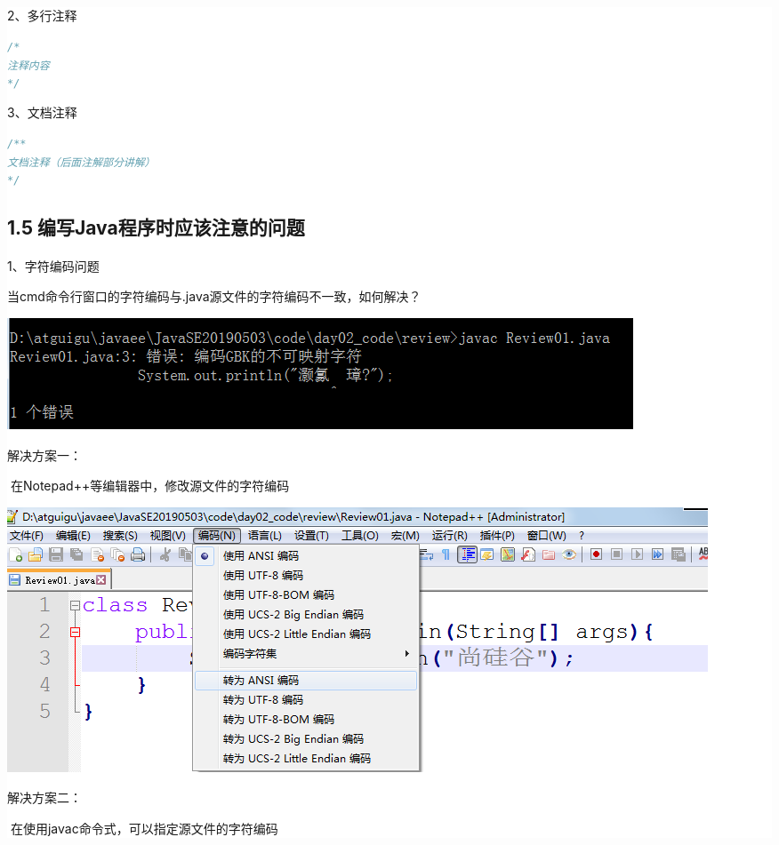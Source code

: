 2、多行注释

```java
/*
注释内容
*/
```

3、文档注释

```java
/**
文档注释（后面注解部分讲解）
*/
```



## 1.5 编写Java程序时应该注意的问题

1、字符编码问题

当cmd命令行窗口的字符编码与.java源文件的字符编码不一致，如何解决？

![1557881223916](imgs/1557881223916.png)

解决方案一：

​	在Notepad++等编辑器中，修改源文件的字符编码

![1557881271819](imgs/1557881271819.png)

解决方案二：

​	在使用javac命令式，可以指定源文件的字符编码
